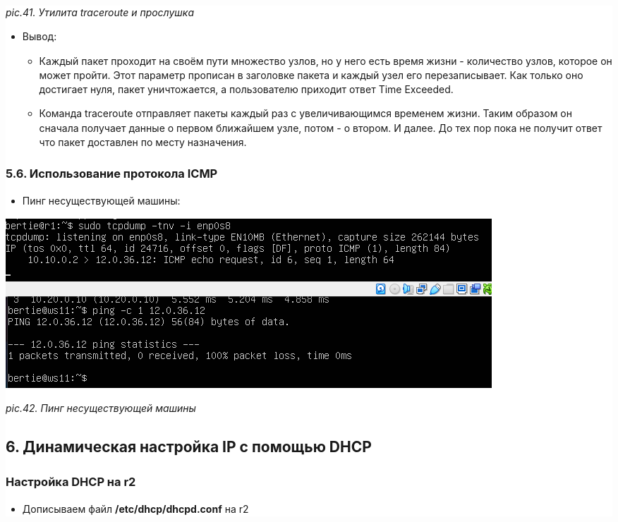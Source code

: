 *pic.41. Утилита traceroute и прослушка*

- Вывод:
    - Каждый пакет проходит на своём пути множество узлов, но у него есть время жизни - количество узлов, которое он может пройти. Этот параметр прописан в заголовке пакета и каждый узел его перезаписывает. Как только оно достигает нуля, пакет уничтожается, а пользователю приходит ответ Time Exceeded.

    - Команда traceroute отправляет пакеты каждый раз с увеличивающимся временем жизни. Таким образом он сначала получает данные о первом ближайшем узле, потом - о втором. И далее. До тех пор пока не получит ответ что пакет доставлен по месту назначения.


### 5.6. Использование протокола ICMP

- Пинг несуществующей машины:

![pic.42](./screenshots/image-42.png)

*pic.42. Пинг несуществующей машины*

## 6. Динамическая настройка IP с помощью DHCP

### Настройка DHCP на r2

- Дописываем файл **/etc/dhcp/dhcpd.conf** на r2
